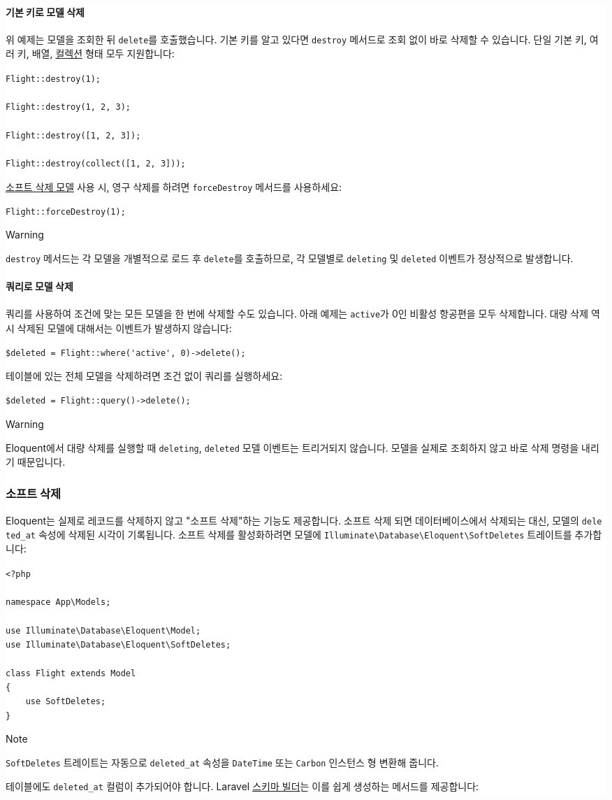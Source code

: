<a name="deleting-an-existing-model-by-its-primary-key"></a>
#### 기본 키로 모델 삭제

위 예제는 모델을 조회한 뒤 `delete`를 호출했습니다. 기본 키를 알고 있다면 `destroy` 메서드로 조회 없이 바로 삭제할 수 있습니다. 단일 기본 키, 여러 키, 배열, [컬렉션](/docs/{{version}}/collections) 형태 모두 지원합니다:

    Flight::destroy(1);

    Flight::destroy(1, 2, 3);

    Flight::destroy([1, 2, 3]);

    Flight::destroy(collect([1, 2, 3]));

[소프트 삭제 모델](#soft-deleting) 사용 시, 영구 삭제를 하려면 `forceDestroy` 메서드를 사용하세요:

    Flight::forceDestroy(1);

> [!WARNING]  
> `destroy` 메서드는 각 모델을 개별적으로 로드 후 `delete`를 호출하므로, 각 모델별로 `deleting` 및 `deleted` 이벤트가 정상적으로 발생합니다.

<a name="deleting-models-using-queries"></a>
#### 쿼리로 모델 삭제

쿼리를 사용하여 조건에 맞는 모든 모델을 한 번에 삭제할 수도 있습니다. 아래 예제는 `active`가 0인 비활성 항공편을 모두 삭제합니다. 대량 삭제 역시 삭제된 모델에 대해서는 이벤트가 발생하지 않습니다:

    $deleted = Flight::where('active', 0)->delete();

테이블에 있는 전체 모델을 삭제하려면 조건 없이 쿼리를 실행하세요:

    $deleted = Flight::query()->delete();

> [!WARNING]  
> Eloquent에서 대량 삭제를 실행할 때 `deleting`, `deleted` 모델 이벤트는 트리거되지 않습니다. 모델을 실제로 조회하지 않고 바로 삭제 명령을 내리기 때문입니다.

<a name="soft-deleting"></a>
### 소프트 삭제

Eloquent는 실제로 레코드를 삭제하지 않고 "소프트 삭제"하는 기능도 제공합니다. 소프트 삭제 되면 데이터베이스에서 삭제되는 대신, 모델의 `deleted_at` 속성에 삭제된 시각이 기록됩니다. 소프트 삭제를 활성화하려면 모델에 `Illuminate\Database\Eloquent\SoftDeletes` 트레이트를 추가합니다:

    <?php

    namespace App\Models;

    use Illuminate\Database\Eloquent\Model;
    use Illuminate\Database\Eloquent\SoftDeletes;

    class Flight extends Model
    {
        use SoftDeletes;
    }

> [!NOTE]  
> `SoftDeletes` 트레이트는 자동으로 `deleted_at` 속성을 `DateTime` 또는 `Carbon` 인스턴스 형 변환해 줍니다.

테이블에도 `deleted_at` 컬럼이 추가되어야 합니다. Laravel [스키마 빌더](/docs/{{version}}/migrations)는 이를 쉽게 생성하는 메서드를 제공합니다:
